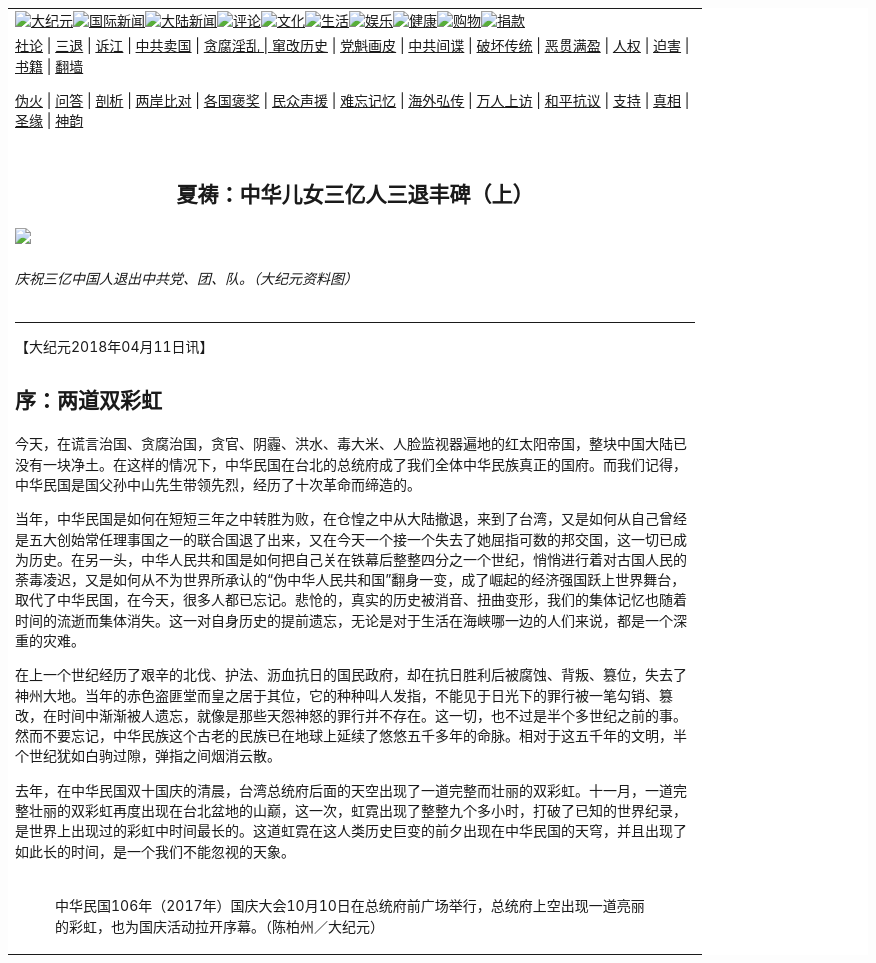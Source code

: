 <a name="1" id="1" target="_blank"></a><span id="1"></span>
<table border="0"><tr><td colspan="2" VALIGN=TOP><a href="https://github.com/mprjd2205/djy/blob/master/gb/nsc413.md#1"><img src="https://gitlab.com/szzdlab/www/raw/master/t/djy/1.jpg" title="大纪元"></a><a href="https://github.com/mprjd2205/djy/blob/master/gb/n24hr.md#1"><img src="https://gitlab.com/szzdlab/www/raw/master/t/djy/3.jpg" title="国际新闻"></a><a href="https://github.com/mprjd2205/djy/blob/master/gb/nsc413.md#1"><img src="https://gitlab.com/szzdlab/www/raw/master/t/djy/4.jpg" title="大陆新闻"></a><a href="https://github.com/mprjd2205/djy/blob/master/gb/news392.md#1"><img src="https://gitlab.com/szzdlab/www/raw/master/t/djy/5.jpg" title="评论"></a><a href="https://github.com/mprjd2205/djy/blob/master/gb/news2007.md#1"><img src="https://gitlab.com/szzdlab/www/raw/master/t/djy/6.jpg" title="文化"></a><a href="https://github.com/mprjd2205/djy/blob/master/gb/news2008.md#1"><img src="https://gitlab.com/szzdlab/www/raw/master/t/djy/7.jpg" title="生活"></a><a href="https://github.com/mprjd2205/djy/blob/master/gb/ncyule.md#1"><img src="https://gitlab.com/szzdlab/www/raw/master/t/djy/8.jpg" title="娱乐"></a><a href="https://github.com/mprjd2205/djy/blob/master/gb/nsc1002.md#1"><img src="https://gitlab.com/szzdlab/www/raw/master/t/djy/9.jpg" title="健康"><a href="https://www.youlucky.com"><img src="https://gitlab.com/szzdlab/www/raw/master/t/djy/10.jpg" title="购物"></a><a href="https://www.supportepoch.org/donation?utm_medium=epochtimes&utm_source=referral&utm_campaign=donate_button_djyhomepage"><img src="https://gitlab.com/szzdlab/www/raw/master/t/djy/12.jpg" title="捐款"></a></td></tr>
<tr><td colspan="2" VALIGN=TOP><a target="_blank" href="https://github.com/mprjd2205/djy/blob/master/gb/9p.md#1">社论</a> | <a target="_blank" href="https://github.com/mprjd2205/djy/blob/master/gb/nf5657.md#1">三退</a> | <a target="_blank" href="https://github.com/mprjd2205/djy/blob/master/gb/nf6123.md#1">诉江</a> | <a target="_blank" href="https://github.com/mprjd2205/djy/blob/master/gb/nf1176117.md#1">中共卖国</a> | <a target="_blank" href="https://github.com/mprjd2205/djy/blob/master/gb/nf5773.md#1">贪腐淫乱 | <a target="_blank" href="https://github.com/mprjd2205/djy/blob/master/gb/nf1176115.md#1">窜改历史</a> | <a target="_blank" href="https://github.com/mprjd2205/djy/blob/master/gb/nf1176107.md#1">党魁画皮</a> | <a target="_blank" href="https://github.com/mprjd2205/djy/blob/master/gb/nf1320400.md#1">中共间谍</a> | <a target="_blank" href="https://github.com/mprjd2205/djy/blob/master/gb/nf1176114.md#1">破坏传统</a> | <a target="_blank" href="https://github.com/mprjd2205/djy/blob/master/gb/nf5287.md#1">恶贯满盈</a> | <a target="_blank" href="https://github.com/mprjd2205/djy/blob/master/gb/ncid278.md#1">人权</a> | <a target="_blank" href="https://github.com/mprjd2205/djy/blob/master/gb/nf1176111.md#1">迫害</a> | <a target="_blank" href="https://github.com/mprjd2205/djy/blob/master/gb/nf1235328.md#1">书籍</a> | <a target="_blank" href="https://github.com/mprjd2205/www/blob/master/README.md?zsrh#1">翻墙</a></p><p><a target="_blank" href="https://github.com/mprjd2205/djy/blob/master/gb/nf5562.md#1">伪火</a> | <a target="_blank" href="https://github.com/mprjd2205/djy/blob/master/gb/nf4378.md#1">问答</a> | <a target="_blank" href="https://github.com/mprjd2205/djy/blob/master/gb/nf5792.md#1">剖析</a> | <a target="_blank" href="https://github.com/mprjd2205/djy/blob/master/gb/nf5735.md#1">两岸比对</a> | <a target="_blank" href="https://github.com/mprjd2205/djy/blob/master/gb/nf6119.md#1">各国褒奖</a> | <a target="_blank" href="https://github.com/mprjd2205/djy/blob/master/gb/nf6120.md#1">民众声援</a> | <a target="_blank" href="https://github.com/mprjd2205/djy/blob/master/gb/nf1188594.md#1">难忘记忆</a> | <a target="_blank" href="https://github.com/mprjd2205/djy/blob/master/gb/nf3180.md#1">海外弘传</a> | <a target="_blank" href="https://github.com/mprjd2205/djy/blob/master/gb/nf5410.md#1">万人上访</a> | <a target="_blank" href="https://github.com/mprjd2205/ntdtv/blob/master/gb/prog1530_1.md#1">和平抗议</a> | <a target="_blank" href="https://github.com/mprjd2205/djy/blob/master/gb/nf4386.md#1">支持</a> | <a target="_blank" href="https://github.com/mprjd2205/djy/blob/master/gb/nf4389.md#1">真相</a> | <a target="_blank" href="https://github.com/mprjd2205/djy/blob/master/gb/nf5790.md#1">圣缘</a> | <a target="_blank" href="https://github.com/mprjd2205/djy/blob/master/gb/nf4786.md#1">神韵</a></td></tr>
<tr><td VALIGN=TOP width="626"><h2 align=center>夏祷：中华儿女三亿人三退丰碑（上）</h2>
<img src="http://i.epochtimes.com/assets/uploads/2010/03/1003031849311497-600x400.jpg" />
<h6>庆祝三亿中国人退出中共党、团、队。（大纪元资料图）
</h6>
<hr>
<p>【大纪元2018年04月11日讯】</p>
<h2><strong>序：两道双彩虹</strong></h2>
<p>今天，在谎言治国、贪腐治国，贪官、阴霾、洪水、毒大米、人脸监视器遍地的红太阳帝国，整块中国大陆已没有一块净土。在这样的情况下，中华民国在台北的总统府成了我们全体中华民族真正的国府。而我们记得，中华民国是国父孙中山先生带领先烈，经历了十次革命而缔造的。</p>
<p>当年，中华民国是如何在短短三年之中转胜为败，在仓惶之中从大陆撤退，来到了台湾，又是如何从自己曾经是五大创始常任理事国之一的联合国退了出来，又在今天一个接一个失去了她屈指可数的邦交国，这一切已成为历史。在另一头，中华人民共和国是如何把自己关在铁幕后整整四分之一个世纪，悄悄进行着对古国人民的荼毒凌迟，又是如何从不为世界所承认的“伪中华人民共和国”翻身一变，成了崛起的经济强国跃上世界舞台，取代了中华民国，在今天，很多人都已忘记。悲怆的，真实的历史被消音、扭曲变形，我们的集体记忆也随着时间的流逝而集体消失。这一对自身历史的提前遗忘，无论是对于生活在海峡哪一边的人们来说，都是一个深重的灾难。</p>
<p>在上一个世纪经历了艰辛的北伐、护法、沥血抗日的国民政府，却在抗日胜利后被腐蚀、背叛、篡位，失去了神州大地。当年的赤色盗匪堂而皇之居于其位，它的种种叫人发指，不能见于日光下的罪行被一笔勾销、篡改，在时间中渐渐被人遗忘，就像是那些天怨神怒的罪行并不存在。这一切，也不过是半个多世纪之前的事。然而不要忘记，中华民族这个古老的民族已在地球上延续了悠悠五千多年的命脉。相对于这五千年的文明，半个世纪犹如白驹过隙，弹指之间烟消云散。</p>
<p>去年，在中华民国双十国庆的清晨，台湾总统府后面的天空出现了一道完整而壮丽的双彩虹。十一月，一道完整壮丽的双彩虹再度出现在台北盆地的山巅，这一次，虹霓出现了整整九个多小时，打破了已知的世界纪录，是世界上出现过的彩虹中时间最长的。这道虹霓在这人类历史巨变的前夕出现在中华民国的天穹，并且出现了如此长的时间，是一个我们不能忽视的天象。</p>
<figure id="attachment_10292736" style="width: 600px" class="wp-caption aligncenter"><a href="http://i.epochtimes.com/assets/uploads/2018/04/20171010-Pochou-Chen-taipeinews-14-600x400.jpg"><img class="wp-image-10292736 size-large" src="http://i.epochtimes.com/assets/uploads/2018/04/20171010-Pochou-Chen-taipeinews-14-600x400-600x400.jpg" alt="" width="600" b="400" /></a><figcaption class="wp-caption-text">中华民国106年（2017年）国庆大会10月10日在总统府前广场举行，总统府上空出现一道亮丽的彩虹，也为国庆活动拉开序幕。（陈柏州／大纪元）</figcaption></figure>